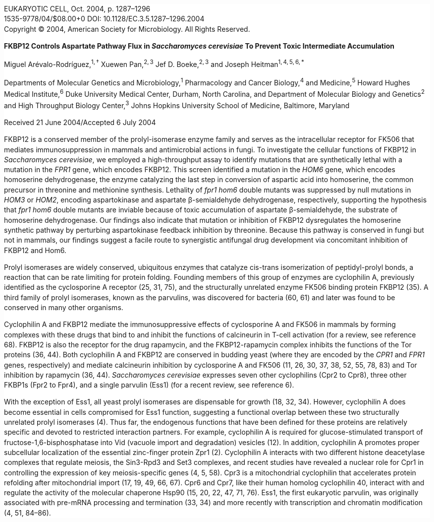 
EUKARYOTIC CELL, Oct. 2004, p. 1287–1296  
1535-9778/04/$08.00+0 DOI: 10.1128/EC.3.5.1287–1296.2004  
Copyright © 2004, American Society for Microbiology. All Rights Reserved.

**FKBP12 Controls Aspartate Pathway Flux in *Saccharomyces cerevisiae* To Prevent Toxic Intermediate Accumulation**

Miguel Arévalo-Rodríguez,$^{1,\dagger}$ Xuewen Pan,$^{2,3}$ Jef D. Boeke,$^{2,3}$ and Joseph Heitman$^{1,4,5,6,*}$

Departments of Molecular Genetics and Microbiology,$^1$ Pharmacology and Cancer Biology,$^4$ and Medicine,$^5$ Howard Hughes Medical Institute,$^6$ Duke University Medical Center, Durham, North Carolina, and Department of Molecular Biology and Genetics$^2$ and High Throughput Biology Center,$^3$ Johns Hopkins University School of Medicine, Baltimore, Maryland

Received 21 June 2004/Accepted 6 July 2004

FKBP12 is a conserved member of the prolyl-isomerase enzyme family and serves as the intracellular receptor for FK506 that mediates immunosuppression in mammals and antimicrobial actions in fungi. To investigate the cellular functions of FKBP12 in *Saccharomyces cerevisiae*, we employed a high-throughput assay to identify mutations that are synthetically lethal with a mutation in the *FPR1* gene, which encodes FKBP12. This screen identified a mutation in the *HOM6* gene, which encodes homoserine dehydrogenase, the enzyme catalyzing the last step in conversion of aspartic acid into homoserine, the common precursor in threonine and methionine synthesis. Lethality of *fpr1 hom6* double mutants was suppressed by null mutations in *HOM3* or *HOM2*, encoding aspartokinase and aspartate β-semialdehyde dehydrogenase, respectively, supporting the hypothesis that *fpr1 hom6* double mutants are inviable because of toxic accumulation of aspartate β-semialdehyde, the substrate of homoserine dehydrogenase. Our findings also indicate that mutation or inhibition of FKBP12 dysregulates the homoserine synthetic pathway by perturbing aspartokinase feedback inhibition by threonine. Because this pathway is conserved in fungi but not in mammals, our findings suggest a facile route to synergistic antifungal drug development via concomitant inhibition of FKBP12 and Hom6.

Prolyl isomerases are widely conserved, ubiquitous enzymes that catalyze cis-trans isomerization of peptidyl-prolyl bonds, a reaction that can be rate limiting for protein folding. Founding members of this group of enzymes are cyclophilin A, previously identified as the cyclosporine A receptor (25, 31, 75), and the structurally unrelated enzyme FK506 binding protein FKBP12 (35). A third family of prolyl isomerases, known as the parvulins, was discovered for bacteria (60, 61) and later was found to be conserved in many other organisms.

Cyclophilin A and FKBP12 mediate the immunosuppressive effects of cyclosporine A and FK506 in mammals by forming complexes with these drugs that bind to and inhibit the functions of calcineurin in T-cell activation (for a review, see reference 68). FKBP12 is also the receptor for the drug rapamycin, and the FKBP12-rapamycin complex inhibits the functions of the Tor proteins (36, 44). Both cyclophilin A and FKBP12 are conserved in budding yeast (where they are encoded by the *CPR1* and *FPR1* genes, respectively) and mediate calcineurin inhibition by cyclosporine A and FK506 (11, 26, 30, 37, 38, 52, 55, 78, 83) and Tor inhibition by rapamycin (36, 44). *Saccharomyces cerevisiae* expresses seven other cyclophilins (Cpr2 to Cpr8), three other FKBP1s (Fpr2 to Fpr4), and a single parvulin (Ess1) (for a recent review, see reference 6).

With the exception of Ess1, all yeast prolyl isomerases are dispensable for growth (18, 32, 34). However, cyclophilin A does become essential in cells compromised for Ess1 function, suggesting a functional overlap between these two structurally unrelated prolyl isomerases (4). Thus far, the endogenous functions that have been defined for these proteins are relatively specific and devoted to restricted interaction partners. For example, cyclophilin A is required for glucose-stimulated transport of fructose-1,6-bisphosphatase into Vid (vacuole import and degradation) vesicles (12). In addition, cyclophilin A promotes proper subcellular localization of the essential zinc-finger protein Zpr1 (2). Cyclophilin A interacts with two different histone deacetylase complexes that regulate meiosis, the Sin3-Rpd3 and Set3 complexes, and recent studies have revealed a nuclear role for Cpr1 in controlling the expression of key meiosis-specific genes (4, 5, 58). Cpr3 is a mitochondrial cyclophilin that accelerates protein refolding after mitochondrial import (17, 19, 49, 66, 67). Cpr6 and Cpr7, like their human homolog cyclophilin 40, interact with and regulate the activity of the molecular chaperone Hsp90 (15, 20, 22, 47, 71, 76). Ess1, the first eukaryotic parvulin, was originally associated with pre-mRNA processing and termination (33, 34) and more recently with transcription and chromatin modification (4, 51, 84–86).
